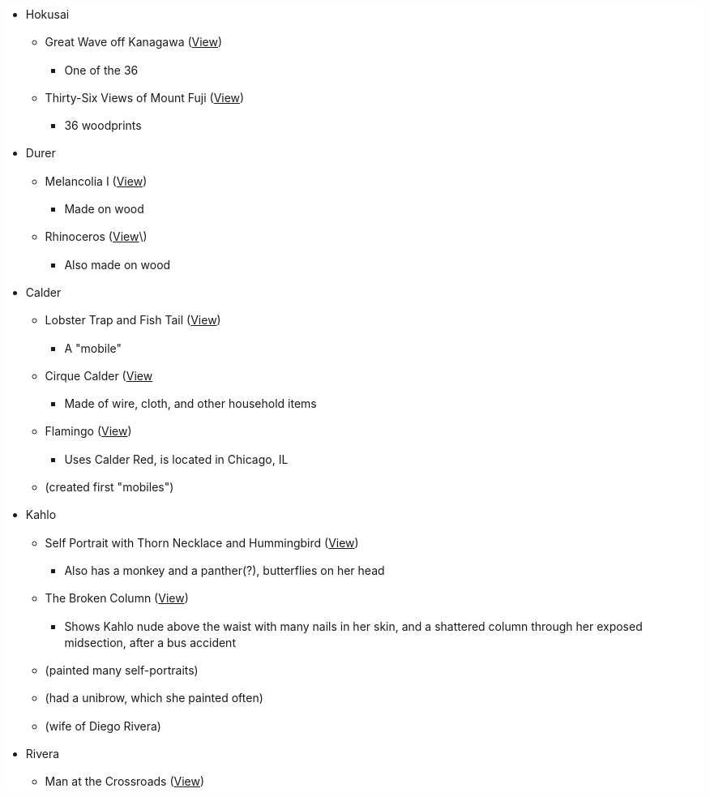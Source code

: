 - Hokusai

  - Great Wave off Kanagawa \([View](https://upload.wikimedia.org/wikipedia/commons/a/a5/Tsunami_by_hokusai_19th_century.jpg)\)

    - One of the 36

  - Thirty-Six Views of Mount Fuji \([View](https://en.wikipedia.org/wiki/Thirty-six_Views_of_Mount_Fuji#Original_thirty-six)\)

    - 36 woodprints

- Durer

  - Melancolia I \([View](https://upload.wikimedia.org/wikipedia/commons/7/7a/Albrecht_D%C3%BCrer_-_Melencolia_I_-_Google_Art_Project_%28_AGDdr3EHmNGyA%29.jpg)\)

    - Made on wood

  - Rhinoceros \([View](https://en.wikipedia.org/wiki/D%C3%BCrer%27s_Rhinoceros#/media/File:The_Rhinoceros_(NGA_1964.8.697)_enhanced.png)\)

    - Also made on wood

- Calder

  - Lobster Trap and Fish Tail \([View](https://www.moma.org/collection/works/81621)\)

    - A "mobile"

  - Cirque Calder \([View](https://upload.wikimedia.org/wikipedia/en/2/26/Calder-circus.jpg\))

    - Made of wire, cloth, and other household items

  - Flamingo \([View](https://upload.wikimedia.org/wikipedia/commons/5/5c/Calder_Flamingo.jpg)\)

    - Uses Calder Red, is located in Chicago, IL

  - (created first "mobiles")

- Kahlo

  - Self Portrait with Thorn Necklace and Hummingbird \([View](https://upload.wikimedia.org/wikipedia/en/1/1e/Frida_Kahlo_%28self_portrait%29.jpg)\)

    - Also has a monkey and a panther(?), butterflies on her head

  - The Broken Column \([View](https://upload.wikimedia.org/wikipedia/en/4/4b/The_Broken_Column.jpg)\)

    - Shows Kahlo nude above the waist with many nails in her
            skin, and a shattered column through her exposed midsection,
            after a bus accident

  - (painted many self-portraits)

  - (had a unibrow, which she painted often)

  - (wife of Diego Rivera)

- Rivera

  - Man at the Crossroads \([View](https://upload.wikimedia.org/wikipedia/commons/9/93/Libro_Los_Viejos_Abuelos_Foto_68.png)\)
